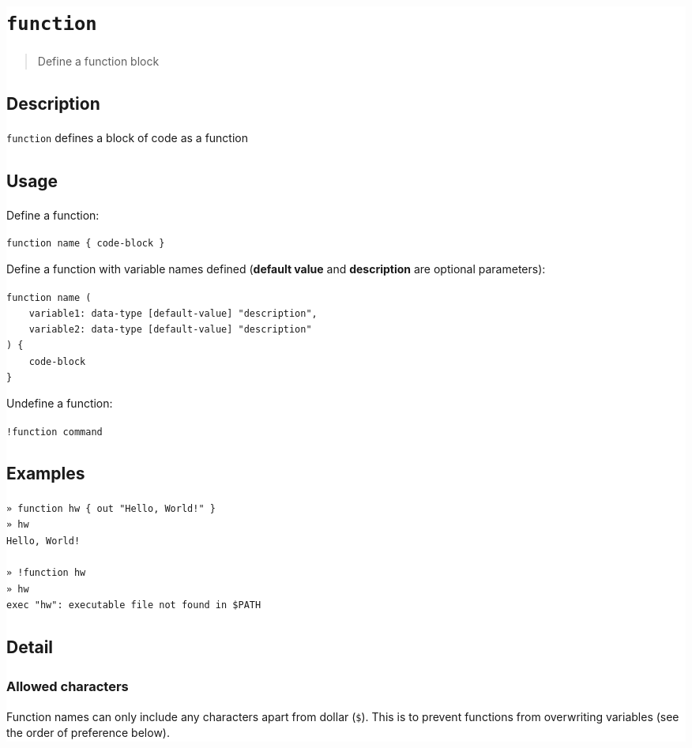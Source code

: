 # `function`

> Define a function block

## Description

`function` defines a block of code as a function

## Usage

Define a function:

```
function name { code-block }
```

Define a function with variable names defined (**default value** and
**description** are optional parameters):

```
function name (
    variable1: data-type [default-value] "description",
    variable2: data-type [default-value] "description"
) {
    code-block
}
```

Undefine a function:

```
!function command
```

## Examples

```
» function hw { out "Hello, World!" }
» hw
Hello, World!

» !function hw
» hw
exec "hw": executable file not found in $PATH
```

## Detail

### Allowed characters

Function names can only include any characters apart from dollar (`$`).
This is to prevent functions from overwriting variables (see the order of
preference below).
